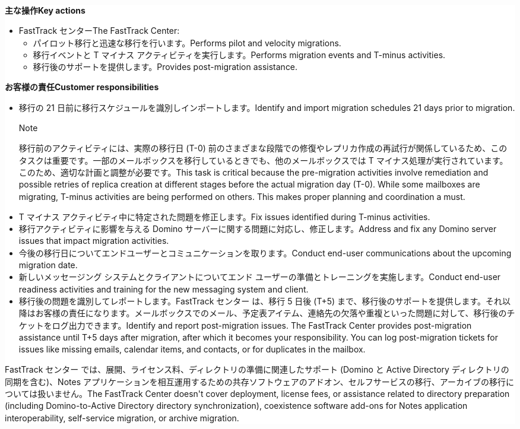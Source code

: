  <span data-ttu-id="8e6e4-187">**主な操作**</span><span class="sxs-lookup"><span data-stu-id="8e6e4-187">**Key actions**</span></span>
  
- <span data-ttu-id="8e6e4-188">FastTrack センター</span><span class="sxs-lookup"><span data-stu-id="8e6e4-188">The FastTrack Center:</span></span>
    - <span data-ttu-id="8e6e4-189">パイロット移行と迅速な移行を行います。</span><span class="sxs-lookup"><span data-stu-id="8e6e4-189">Performs pilot and velocity migrations.</span></span>  
    - <span data-ttu-id="8e6e4-190">移行イベントと T マイナス アクティビティを実行します。</span><span class="sxs-lookup"><span data-stu-id="8e6e4-190">Performs migration events and T-minus activities.</span></span>
    - <span data-ttu-id="8e6e4-191">移行後のサポートを提供します。</span><span class="sxs-lookup"><span data-stu-id="8e6e4-191">Provides post-migration assistance.</span></span>
    
 <span data-ttu-id="8e6e4-192">**お客様の責任**</span><span class="sxs-lookup"><span data-stu-id="8e6e4-192">**Customer responsibilities**</span></span>
  
- <span data-ttu-id="8e6e4-193">移行の 21 日前に移行スケジュールを識別しインポートします。</span><span class="sxs-lookup"><span data-stu-id="8e6e4-193">Identify and import migration schedules 21 days prior to migration.</span></span>
    > [!NOTE]
    > <span data-ttu-id="8e6e4-p116">移行前のアクティビティには、実際の移行日 (T-0) 前のさまざまな段階での修復やレプリカ作成の再試行が関係しているため、このタスクは重要です。一部のメールボックスを移行しているときでも、他のメールボックスでは T マイナス処理が実行されています。このため、適切な計画と調整が必要です。</span><span class="sxs-lookup"><span data-stu-id="8e6e4-p116">This task is critical because the pre-migration activities involve remediation and possible retries of replica creation at different stages before the actual migration day (T-0). While some mailboxes are migrating, T-minus activities are being performed on others. This makes proper planning and coordination a must.</span></span> 
- <span data-ttu-id="8e6e4-197">T マイナス アクティビティ中に特定された問題を修正します。</span><span class="sxs-lookup"><span data-stu-id="8e6e4-197">Fix issues identified during T-minus activities.</span></span>
- <span data-ttu-id="8e6e4-198">移行アクティビティに影響を与える Domino サーバーに関する問題に対応し、修正します。</span><span class="sxs-lookup"><span data-stu-id="8e6e4-198">Address and fix any Domino server issues that impact migration activities.</span></span> 
- <span data-ttu-id="8e6e4-199">今後の移行日についてエンドユーザーとコミュニケーションを取ります。</span><span class="sxs-lookup"><span data-stu-id="8e6e4-199">Conduct end-user communications about the upcoming migration date.</span></span>
- <span data-ttu-id="8e6e4-200">新しいメッセージング システムとクライアントについてエンド ユーザーの準備とトレーニングを実施します。</span><span class="sxs-lookup"><span data-stu-id="8e6e4-200">Conduct end-user readiness activities and training for the new messaging system and client.</span></span>   
- <span data-ttu-id="8e6e4-p117">移行後の問題を識別してレポートします。FastTrack センター は、移行 5 日後 (T+5) まで、移行後のサポートを提供します。それ以降はお客様の責任になります。メールボックスでのメール、予定表アイテム、連絡先の欠落や重複といった問題に対して、移行後のチケットをログ出力できます。</span><span class="sxs-lookup"><span data-stu-id="8e6e4-p117">Identify and report post-migration issues. The FastTrack Center provides post-migration assistance until T+5 days after migration, after which it becomes your responsibility. You can log post-migration tickets for issues like missing emails, calendar items, and contacts, or for duplicates in the mailbox.</span></span>
    
<span data-ttu-id="8e6e4-204">FastTrack センター では、展開、ライセンス料、ディレクトリの準備に関連したサポート (Domino と Active Directory ディレクトリの同期を含む)、Notes アプリケーションを相互運用するための共存ソフトウェアのアドオン、セルフサービスの移行、アーカイブの移行については扱いません。</span><span class="sxs-lookup"><span data-stu-id="8e6e4-204">The FastTrack Center doesn't cover deployment, license fees, or assistance related to directory preparation (including Domino-to-Active Directory directory synchronization), coexistence software add-ons for Notes application interoperability, self-service migration, or archive migration.</span></span>
  

  

